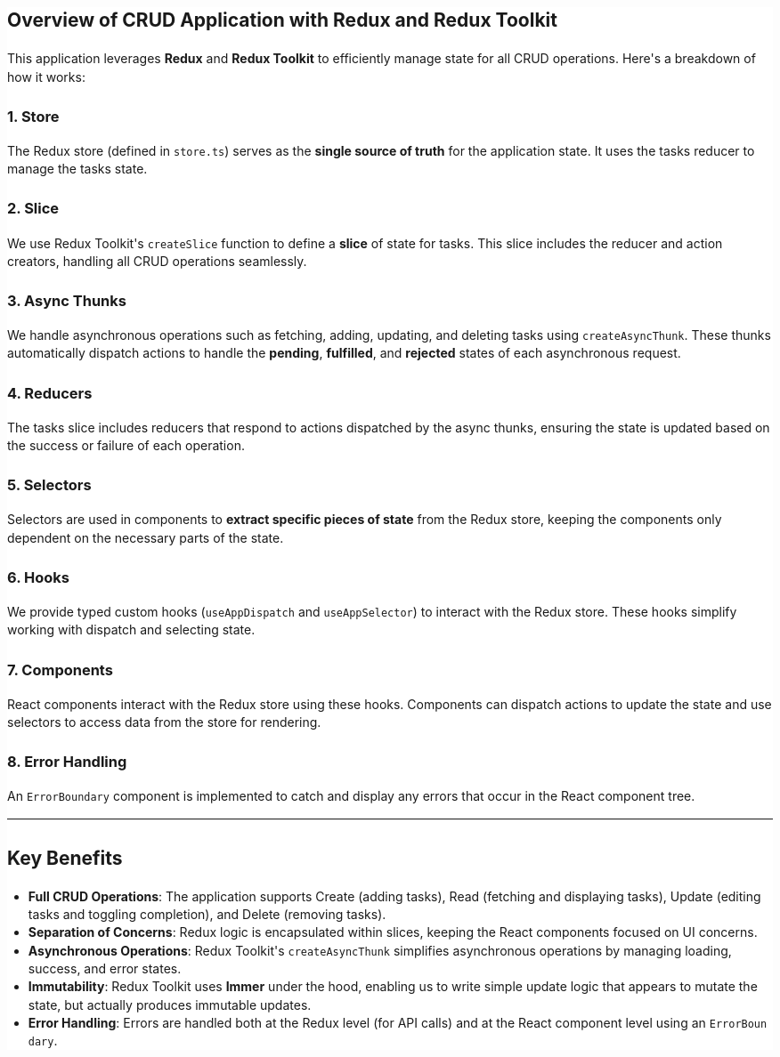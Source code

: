 ## Overview of CRUD Application with Redux and Redux Toolkit

This application leverages **Redux** and **Redux Toolkit** to efficiently manage state for all CRUD operations. Here's a breakdown of how it works:

### 1. **Store** 
The Redux store (defined in `store.ts`) serves as the **single source of truth** for the application state. It uses the tasks reducer to manage the tasks state.

### 2. **Slice** 
We use Redux Toolkit's `createSlice` function to define a **slice** of state for tasks. This slice includes the reducer and action creators, handling all CRUD operations seamlessly.

### 3. **Async Thunks** 
We handle asynchronous operations such as fetching, adding, updating, and deleting tasks using `createAsyncThunk`. These thunks automatically dispatch actions to handle the **pending**, **fulfilled**, and **rejected** states of each asynchronous request.

### 4. **Reducers** 
The tasks slice includes reducers that respond to actions dispatched by the async thunks, ensuring the state is updated based on the success or failure of each operation.

### 5. **Selectors** 
Selectors are used in components to **extract specific pieces of state** from the Redux store, keeping the components only dependent on the necessary parts of the state.

### 6. **Hooks** 
We provide typed custom hooks (`useAppDispatch` and `useAppSelector`) to interact with the Redux store. These hooks simplify working with dispatch and selecting state.

### 7. **Components** 
React components interact with the Redux store using these hooks. Components can dispatch actions to update the state and use selectors to access data from the store for rendering.

### 8. **Error Handling** 
An `ErrorBoundary` component is implemented to catch and display any errors that occur in the React component tree.

---

## Key Benefits

- **Full CRUD Operations**: The application supports Create (adding tasks), Read (fetching and displaying tasks), Update (editing tasks and toggling completion), and Delete (removing tasks).
- **Separation of Concerns**: Redux logic is encapsulated within slices, keeping the React components focused on UI concerns.
- **Asynchronous Operations**: Redux Toolkit's `createAsyncThunk` simplifies asynchronous operations by managing loading, success, and error states.
- **Immutability**: Redux Toolkit uses **Immer** under the hood, enabling us to write simple update logic that appears to mutate the state, but actually produces immutable updates.
- **Error Handling**: Errors are handled both at the Redux level (for API calls) and at the React component level using an `ErrorBoundary`.
